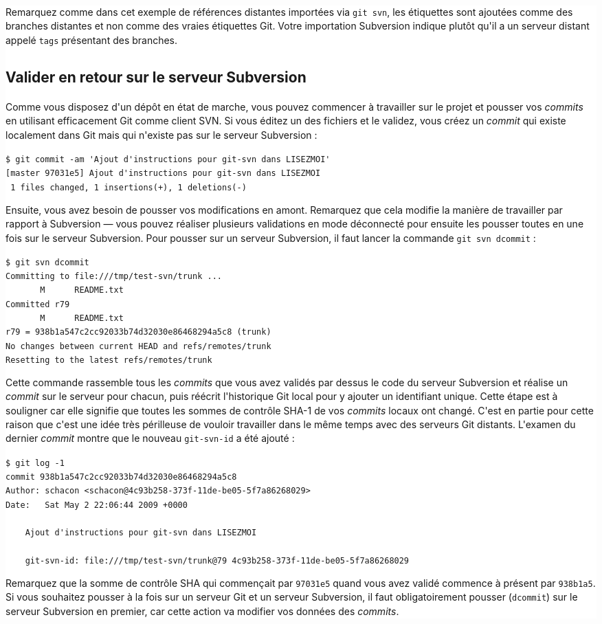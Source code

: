 Remarquez comme dans cet exemple de références distantes importées via `git svn`, les étiquettes sont ajoutées comme des branches distantes et non comme des vraies étiquettes Git.
Votre importation Subversion indique plutôt qu'il a un serveur distant appelé `tags` présentant des branches.

## Valider en retour sur le serveur Subversion

Comme vous disposez d'un dépôt en état de marche, vous pouvez commencer à travailler sur le projet et pousser vos *commits* en utilisant efficacement Git comme client SVN.
Si vous éditez un des fichiers et le validez, vous créez un *commit* qui existe localement dans Git mais qui n'existe pas sur le serveur Subversion :

	$ git commit -am 'Ajout d'instructions pour git-svn dans LISEZMOI'
	[master 97031e5] Ajout d'instructions pour git-svn dans LISEZMOI
	 1 files changed, 1 insertions(+), 1 deletions(-)

Ensuite, vous avez besoin de pousser vos modifications en amont.
Remarquez que cela modifie la manière de travailler par rapport à Subversion — vous pouvez réaliser plusieurs validations en mode déconnecté pour ensuite les pousser toutes en une fois sur le serveur Subversion.
Pour pousser sur un serveur Subversion, il faut lancer la commande `git svn dcommit` :

	$ git svn dcommit
	Committing to file:///tmp/test-svn/trunk ...
	       M      README.txt
	Committed r79
	       M      README.txt
	r79 = 938b1a547c2cc92033b74d32030e86468294a5c8 (trunk)
	No changes between current HEAD and refs/remotes/trunk
	Resetting to the latest refs/remotes/trunk

Cette commande rassemble tous les *commits* que vous avez validés par dessus le code du serveur Subversion et réalise un *commit* sur le serveur pour chacun, puis réécrit l'historique Git local pour y ajouter un identifiant unique.
Cette étape est à souligner car elle signifie que toutes les sommes de contrôle SHA-1 de vos *commits* locaux ont changé.
C'est en partie pour cette raison que c'est une idée très périlleuse de vouloir travailler dans le même temps avec des serveurs Git distants.
L'examen du dernier *commit* montre que le nouveau `git-svn-id` a été ajouté :

	$ git log -1
	commit 938b1a547c2cc92033b74d32030e86468294a5c8
	Author: schacon <schacon@4c93b258-373f-11de-be05-5f7a86268029>
	Date:   Sat May 2 22:06:44 2009 +0000

	    Ajout d'instructions pour git-svn dans LISEZMOI

	    git-svn-id: file:///tmp/test-svn/trunk@79 4c93b258-373f-11de-be05-5f7a86268029

Remarquez que la somme de contrôle SHA qui commençait par `97031e5` quand vous avez validé commence à présent par `938b1a5`.
Si vous souhaitez pousser à la fois sur un serveur Git et un serveur Subversion, il faut obligatoirement pousser (`dcommit`) sur le serveur Subversion en premier, car cette action va modifier vos données des *commits*.
